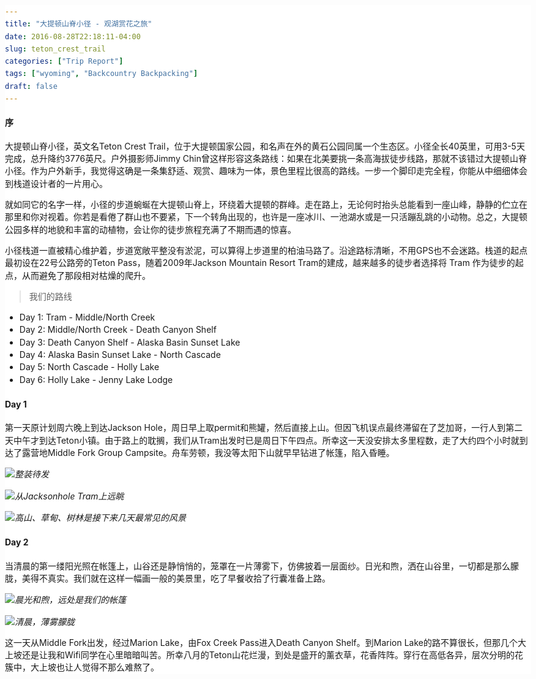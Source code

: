 ```yaml
---
title: "大提顿山脊小径 - 观湖赏花之旅"
date: 2016-08-28T22:18:11-04:00
slug: teton_crest_trail
categories: ["Trip Report"]
tags: ["wyoming", "Backcountry Backpacking"]
draft: false
---
```


#### 序
大提顿山脊小径，英文名Teton Crest Trail，位于大提顿国家公园，和名声在外的黄石公园同属一个生态区。小径全长40英里，可用3-5天完成，总升降约3776英尺。户外摄影师Jimmy Chin曾这样形容这条路线：如果在北美要挑一条高海拔徒步线路，那就不该错过大提顿山脊小径。作为户外新手，我觉得这确是一条集舒适、观赏、趣味为一体，景色里程比很高的路线。一步一个脚印走完全程，你能从中细细体会到栈道设计者的一片用心。

就如同它的名字一样，小径的步道蜿蜒在大提顿山脊上，环绕着大提顿的群峰。走在路上，无论何时抬头总能看到一座山峰，静静的伫立在那里和你对视着。你若是看倦了群山也不要紧，下一个转角出现的，也许是一座冰川、一池湖水或是一只活蹦乱跳的小动物。总之，大提顿公园多样的地貌和丰富的动植物，会让你的徒步旅程充满了不期而遇的惊喜。

小径栈道一直被精心维护着，步道宽敞平整没有淤泥，可以算得上步道里的柏油马路了。沿途路标清晰，不用GPS也不会迷路。栈道的起点最初设在22号公路旁的Teton Pass，随着2009年Jackson Mountain Resort Tram的建成，越来越多的徒步者选择将 Tram 作为徒步的起点，从而避免了那段相对枯燥的爬升。

> 我们的路线

>
- Day 1: Tram - Middle/North Creek
- Day 2: Middle/North Creek - Death Canyon Shelf
- Day 3: Death Canyon Shelf - Alaska Basin Sunset Lake
- Day 4: Alaska Basin Sunset Lake - North Cascade
- Day 5: North Cascade - Holly Lake
- Day 6: Holly Lake - Jenny Lake Lodge

#### Day 1

第一天原计划周六晚上到达Jackson Hole，周日早上取permit和熊罐，然后直接上山。但因飞机误点最终滞留在了芝加哥，一行人到第二天中午才到达Teton小镇。由于路上的耽搁，我们从Tram出发时已是周日下午四点。所幸这一天没安排太多里程数，走了大约四个小时就到达了露营地Middle Fork Group Campsite。舟车劳顿，我没等太阳下山就早早钻进了帐篷，陷入昏睡。

![][p1]*整装待发*

![][p2]*从Jacksonhole Tram上远眺*

![][p3]*高山、草甸、树林是接下来几天最常见的风景*

#### Day 2

当清晨的第一缕阳光照在帐篷上，山谷还是静悄悄的，笼罩在一片薄雾下，仿佛披着一层面纱。日光和煦，洒在山谷里，一切都是那么朦胧，美得不真实。我们就在这样一幅画一般的美景里，吃了早餐收拾了行囊准备上路。

![][p4]*晨光和煦，远处是我们的帐篷*

![][p5]*清晨，薄雾朦胧*

这一天从Middle Fork出发，经过Marion Lake，由Fox Creek Pass进入Death Canyon Shelf。到Marion Lake的路不算很长，但那几个大上坡还是让我和Wifi同学在心里暗暗叫苦。所幸八月的Teton山花烂漫，到处是盛开的薰衣草，花香阵阵。穿行在高低各异，层次分明的花簇中，大上坡也让人觉得不那么难熬了。


[p1]: https://lh3.googleusercontent.com/BvPufoXfhsV2ovcU-bFaNQiW3yRcnXHKeHmIVNThMqkp6HuM4jIAGbZmWT7FwMVROnxA90UXsplrtx814RxHhYHEjeGzTk4gf4KuvIBm4Wgrur2pfKAufRzi5OIOZ85R1DfbdXWnFA=w2400
[p2]: https://lh3.googleusercontent.com/SBt1ZA3HyU5riHSupOLbOLEzAIkwUfhYJuQVLhJ1kEksMhOuHm5SP3o1E96rDwQGdnGN43MHwhJemSnlZScWITdMLRALjEZxL0E_z9WyLEYTjWlblaulZZhrah6KzJgynj3j6oSn7w=w2400
[p3]: https://lh3.googleusercontent.com/BwZNM-dr0mmqb1vXbU9bmO3fv3UwJRaEDXklkBoh9Jo65pZaFr7Urxzf5BRygnvpps6_aU1Gd4PvGyXqNeAiWz5kAaiIFm5m3gU-GWbSscBJa25P0jmpfx_TXptagF1v8my5cWGeOA=w2400
[p4]: https://lh3.googleusercontent.com/1kS60GLYyWbkHMmNj7S3zn8RSl_VzehnaZIHMkXdROvOHA4p7wlZozkU65k5k2fleDF8k7kfUEXBConoa5scccUYzMpwyABX6v3P1CouldsFDh1ci3R0IQxweK-2nne_10Jp-mmYcA=w2400
[p5]: https://lh3.googleusercontent.com/Vgku5Uw0KTxNsHwRu3s1-8A1jJRsnMgwXnLfoBGeofhXqxC_BfRdocisgo3d5EBQkdc2yhuslpE8UaW3sqJdd6SGwHMTnBgBUtTjaAMRd2Qnse4MupVNBlksbBvWfFMwxC6Iu01JKw=w2400
[p6]: https://lh3.googleusercontent.com/Y_eNKA54fM_2bjlzzJE_gS1FYbT87JI62cuVEPmbdQilo7kNG1dYU-7ncNG7RUwVuq1ZqRXOMf5fy10eAP6uaz0PoZdsthXY4pmeT3AL9thbmw63meMh8buJQrLy3Mwke_u1rtSU-w=w2400
[p7]: https://lh3.googleusercontent.com/-f21iiLzrqJ8OSHyF9eOaCU9XjvgdcfujetJabgCZLdgLEpQN2jDuFk1s1L-SuKRFiDjHx1d_k0BsdsPQI90Bt8p6L6ZETnWPJLmM05nuHirv7AS7Cy33miAfhAT2P2GTbUvJhjBJg=w2400
[p8]: https://lh3.googleusercontent.com/EjO9-Q7oRB5Se03e5xCVNs3wKaSV0hL-OIq7Cu4QbldPDCzEh2qdGIb3WigPk361u-PWgH5AM152wty3qTiJi4YFEPFvZbx8Fjc9KXkpARP_f5_VyJjW-vzDq6oVORHPdR8PBkQjUg=w2400
[p9]: https://lh3.googleusercontent.com/zviIomMdxiIHAr2OqqgRgoCXgWzZwMiiJ6nPpywtWgKObWiy45nlbnwSpL7dM6ZUmDN0nlqEP49lzQEpoTWQ0HZlaai64LbiE5RdTYCpluVVFUrxbMVdnUc5ruTj6WXS9lLBOt69jA=w2400
[p10]: https://lh3.googleusercontent.com/l3JVaR3GH6HxvY6N-rsQB9RFGNsiOILsFrluaPPAXIQQT9-LfHeFmTBOLAyRy7L4z0i1P3f93Isl0ZAycyRXA7c-OQyax1a8JxFjHKIsGjYEscHoVyIPz24CxdngWAirP_Wzg9WxXA=w2400
[p11]: https://lh3.googleusercontent.com/TVa-Rb9w0kgRmApcSB3zotEwK5tEMZKlKRWILEfkrhuvt5RnIuDLKYFHG-QCAGkdE_mwQ9e-o-_jHKBancOtzpNWuXGyZRNfb7HaGqeWK0c5zRkaMByPfLkGtx9ifTOABrk9XecRPLun2yrKGsMMMmqQ9q2xyZScR3LTZxME9meAGEpHMvRadZlFW68n7du_0acwMPLoeu2Mul7oWa_nbK0zI5Sm2nztlDO00wsvbhj8E4fnLAH75W-VK59LoI3KLGsrFe7skaUCYxnEanwd9h7m2JhFsqw5hqYvaKpdnhFKPyFZbKoRUEyJyLS-LqpD30hRnJV6l4vrqPt4srVvFEvnU8mLUnbI9nr7lx5vufvYL6R9Ja6PV4L4tpx81PywXiUAyKgCl81WfHeqyaccJqkUDfb2sxOpoUIvltPSi0eEOiN6F2UqFywCEum5S26gSToZoycu6t3gqt3D9hbufVQWGnrf58WXnFhPUrg0yucn6h37kdSIbweJq7U2IV7judqdVjXHPfAZvIpVsvaD44-OSa8Rwk_gcdCnFaLii149fAe6lBbVo71lWRkjCiLvGznFC9L7HXTLm4DdFllQbKJdGDWkfoNR3xvIYbKwvt46V77jCYVT3ztzHL0hTLOjKNxTURywqt0X9Ruaa4vzRB0W0okgfak=w2400-no-tmp.jpg
[p12]: https://lh3.googleusercontent.com/vBUlO8y7pCwFl-9GhSdbSZ8eVxVewOpA44ZXelnJhproyLdCBe2VzTfP4ckov2ZriKOAC_wDAOKyARdZkcoqrSJV0PCm3t9gv05YFyNCxkM_ATa8J3ZqC3y4XIjHfJl0S3t9RbxotZVrT24l92VTQH3UiJvMAm-FDo4YgLc2MPYzA1QGxy_RBe-OqDYk3ye4GoFW53SvR9cgUBDvkB76CAoQL5yp3M1Eufv4c1ykILfLYEgMKocCIuhGQMW9sHIyAG4WtqM1UUKku33A1h68jyxfSSadhaTrLa_tX-o1qwfgkGcKMZyap9I3wjANKsfhZM520L_g9EvrVrJNn4UetlExst-_YEM2r6X5ksf7TcHJ4G6O2AVyUa4b_GKClmA5MBygrM1wB4jibruYYeCK5rTsnBtVHytJatVU2xhyUvgZY2xeiqpdhX8pQlWuIovkdbYGOkeOa35NM7av8lsXdEKuSp1jr23WOZjsIcKjrlSJsi9-e_SBcOkMpDo-UGJRdtMzx96eBPqp2_SCOixL56ydgfCCOUc6llDID4I44RChqEms246TfFJQuGyHC8Ss_aVgw5T8bAbBRV05ifB08kY9QUvcclNWluOaP9vCJlPkSygubqYv2qpf3Wzn2ZH6MITOfLsWuG7SYMYlfzEoq7hEork-KO4=w2400-no-tmp.jpg
[p13]: https://lh3.googleusercontent.com/syfID44-r66Qn97lQnV_tcZ-q1LZ5hJ_Hq2boY9dk1V9tdunRrIKfjuRECT4OjqefB9ug-N80upjMufuAU3qruZf_vW_PBfUbP35ytFF7IA9XSP1omLLFIoM7HolXJI2tT83wXzFrGob3lyj_H86OOhtzuGOk1sNkail9PVorpcWRQsIPSNJeAD6l_0izYH7rRR2K8cu4OFoy4B3HsMsCIn8pCZOXir3cM3FWtCwZ1VWjc4scCTRdDjBX2lWBb7Is7VWdv7HDEJ_7vzC9vwRzg-NEnG4TWhGs3S1BDKGKvRFmkM4EPm58lf-IWgI9bfCpMZTRc5Bdl4pzU4Q4uaoBjiBAnDybviszY1RVgoYAo3IowhhJaqYorw8QNmcUvxuWDDGnvZyxoyTiJl5nMrXg-INKy2KEX2jSbPb2xz7FKZFNtTOoN6EFx-u8j7wfpwMBeGUYmaF5ljKTTRJjXT1ju-kptKjXQ4MnZrmyc84LLea7cvzbwZFVZcuHEAdpClQOGCVmidUwQv2zBGefy0zFC5RGznaMBVEGLl0Y5BDwz-GU5wKptrDQZsGxbgUZfLJ3BMW7DDETZ2DSlbAVF5UCK9_yBJT3mImsn7rXB-TAUOuEkQ8LQGvIStve-2hAAmQi7R4YGEnpwe8gFqRjFPJvt1TaSk7idQ=w2400-no-tmp.jpg
[p14]: https://lh3.googleusercontent.com/4cJ71nkk-9Y2EsGsxhuf64kmTfYx87qh7WJf_z5nVpUTl4j7gVJXLfUJ3eiFOimPT3cvX19D4mSh_8X3OwiuXHguvcESruqFU-vPTgOlG-JtcjLb2NuBCL6rgFz8UK4QDKCUpy0fuFnOzrGJYP22ktj309nSIJ09DHRd0c0Rfpuk9S4PA2DHRKRyM9Xs5ZypoO4_8nfSP8W6BNQGhYduD2yXoTxIxJFmu2o-Z_paCzDLnafYpaWoeHkvdpdRnge045xClNAk6RtHNa1dFxrhVvdWFxJEdBpKeV-6NsBt9MSOZnMU0-wjIYLmYpncoaRQfwfA3Phwn7aVcQsS35wSi01iqLQ00--kYupgaGV2D_8xbfEZR3Ya0HSWOjJs8pOI1850BUdZpo7FszaDjqLnVQO5AQLRjv2Rw5PpF5P8Y3stU87-ppDI8G8d_NjUx8CHPherHBNkrl8eZDIz8lTeo397uUObAXFyx2FpRSNXunTCdz5cobjwU2iMriYmpt_W0euLsMInWY0iSi4MSdY1yvRdQxjQruJsSscRUIucUDL034t6AtNuHBj4RjpTKICB82dUrt4OiFh-xHyhMmbXeR9H_gbuBGQTmdmVqRlBFURH12IORLOtTHJrc3U3PdsSQDCpJROpw0U8LRzaZdI19DQuGvIvp44=w2400-no-tmp.jpg
[p15]: https://lh3.googleusercontent.com/qKgu1p-quLDstM2XgiZaM9lNR7zd7p-SwX1CKe6LDFDWntIgd45ZL4coxYhfTaHDfaItjCeRJaenBEnX-BNrb7X7K2IeW9W6Bvx4nXW_viHRFY7NqyLbj8egcS-c-p93d2ZJXIUZwL2K4ZGgVbE_41MPtLSVYnQVEDLxwCRyeyBNCYaEF0AN4avXGYthNTfiEZJVu-OKbYWQi1M9CWjOmY8hsKaSKT0iEULL7yIjsqc6EWFAcK4LXrcCw0CJaj3EQ7PKPTy0BcdtuSx_LK16EIiswetxbZVA-Mb85Xl5mDTbLbe5WrP67r-xQyOf0y2B-ID0GJ0Am8BA6Q0v7gAzbxIdK5g36VAvN1Q5oBtP-GgABlLSU9xGkLTDJb24MaPCTkO8enFXRTzrDI5q5ZGLNvkapN9LfihIhe8Dsm-KKbc3JeRtbBcnjZKJeEaKWDZsRPgAWAvUQmIx5-0YoBNJY0NqRdUOyxN9Nij7-1OsrjSxb5sgbiDmOKV4Vm6pEMG20ATy90wFMvEvoD_7kK8jc1RNoLnLHdlzXAkEHW5zi8zbokCJTIvZNI4MMuFaJFr9jRkTYgmRwQ_xKAZsIWNhTTp-l6Ig7YVavJueuR4NKYarwdItSpb7mmAhkAe3xfSRrSyIt90mMqpzJCV2DMgPmMDPvkcVdKo=w2400-no-tmp.jpg
[p16]: https://lh3.googleusercontent.com/XWYo_Rt5lIRUI-yTU3ZZiBZ2IuzEai4-ZF2_KnIcEkH8-9hAjRQRo-X8qYP0EmBsyTK5htN1lsHaU0GqhLibTCRoIuWtbPsA-gZByz8bHYWZBoh8AYUBpC9I6g0I0vFAG7rScdqd_D9kJuIemPs-5xYZ3w_dJ0oU3m2dwu0ohkj8WttZQ0twLJxYsjqckO0eT6Hm_oawg4eB-lonDP0CNRDlcdV1kfDWeFxwonTaanPOdLK5o0PwCnd6JucAXa3AfzzagbJZXYMc6h2TerQBgNB5Hyj_aU460HYPJ5sncPA3_x4gKyJAFLCW7L4mQLecJyRPzfA1GANMi1dGZH5vVpDh7RYgRA39kEEcl9l_2PFkWwIGazQtL_GctTPZZUMe73HeeZQHIiJ4BNIcfJr6kcIvT2zxZupEHonp8J112KEgDkk9ovHCOY2P4OsdguM_j_BRGmIaxYgMg-PySW-1GwWv5Fbe8P9HEbfeLw5NIYfXiAcie5IyxWSBPj3N1pj30jjOmtpT9uk6Y_N-4hKqCkhFCo3C2pYDjwCJTQTanLUedWBcbuIMoD1CPTl6XIEYutEvAQc5P67cQBpmXLf5LS4OHrGYJSI9Bs2AzQ_W7pzbecQj9m9Yp6Gu57Q6GA8JurGw4FevSbmSNQhY1pnLAniCqxGW8dc=w2400-no-tmp.jpg
[p17]: https://lh3.googleusercontent.com/beaZULfDkxI1hsXYa4YruH0nBLupyGaAiA4a4joa0aMnSdNB5g6hRAaw57wMX9ViDoKMnNe42etY0-2y4h2xvyZOMjmOyN9DNdAk9JLIUKW0V6ZK-SUQX5Gwb28BA29Np1k5H7C6RCKRrIijezJDcIqNBgli_9FScSYpscAR-WtdfC2wmpx1lryF3AgxB5cwR2sAVGXsuvRR2eK1vmmKUjyGx47vfN-LDF5myzEvWn7D66843gD0whlLFVubTrWztrwQ3bGpuf36BDzXMCjMDMPEi_NtTqG4rcRW_CnutgSsiXsXTE_jLrrlGXrkIgjCcW0r9O-TA6nIWvw6c1RKUbgmlGXIeyMgA215hiDd8WS4JB4rnfwBTNE0xMNhgX3iFyn56zvudu3kxbjwVPbjg6L1PCrYd9UM21jztg2vzM6DlnGm-s20A103TF0riwT75zjmOw7q1bIadQvLl4cHx090ZtwcLT4WFkkDY6wYxUj2zlusbsuAK2ISxGTkdWcqRmRjwvFJbFgFmFiZF2VmlrA8ZN8vZZrNNONTMu60QShN8QIOGkw2ORiETeEjYaORuQTGqakJObnKVssb0mCjOg24ZWXSiu_rxiatVxp-SqBTNZQV76CbPOPpWbolpEUJt4Kr0fYHEvwGMMIpYVlfiZMd84VvVjk=w2400-no-tmp.jpg
[p18]: https://lh3.googleusercontent.com/R-oQZRuQ2Jia9HjFSGnHfdoJ0VqHmDfYZOs3sU5w2LpfP5Leg7SSTneKxoIBhnO5YZMuNbK_Q2i95FlcX3NjiDM0ZpuYskhIkED9ROfEKu_2OpZ2K1FwzYlm_NqDQ0NXl7JPI7IQxvHk4bCaGpsyV3yjYXpcUQrH41xXQsJ5ubdMy8ZK3YDnxNopbKTCCL_d0elMuDndF4dB0Z2Tgvh_UiUSjnrd7IPWBteruZ8ZAPnYtIUjuqx2r80rsx531Y6r2QyKqtmlnVK00JTotaqanyaqpyM_pgd4J_EhB94wx0BML29zS-d5lJvR_w9c19VNa9osZfOQ-yAtkHmKyUzhP8t1S_n5ZI9VhsL1GK8wMYb8qKb2teM4QRBcpg9CDxzfxLwU5il3RFK5D5fUSz3UbRkwWqthSatGHt939hH6_7UJxwx-mxWeF4aVvATiesD4UFmuCxGjN6dpmLveodfgEFjwFS-mZnSad1XEnDzgTqauKl5mPpLSO6ZAB9V_CRIXEtqKuDDXJr3fB-7We0U8zLfchjeQpnCiEyT8IEyG5WnpS5yGYpYe5qo9sD81KZ1-FoKoqUKDhd1TEwUjlYp9cYhOCNMHcJvttxffuHdCfbGHTsnZJjAoOhFV0dJwDdsz0xKMaQxGYf6KGmGGFN3IbZuHeNpw6A8=w2400-no-tmp.jpg
[p19]: https://lh3.googleusercontent.com/JvZLmbS7ExGESD0K4sC-0fCJ3vNujrHkQIixs9kFkUHt-RiTuRr3GYs-mUjagoTNK_riazPmMKal7z8YlTM6DMM9xV-T42jQtYjcXIi_xePRN039lfKGi_qJH0ZNmhmvu1XagTs2Vq445FAL7keJm0zSn3E9JIdmhzP_FRr6CrNAzTIk54TCeL96U_Whm6567BlyBMc-4F-CljKX1abp2KxeSgedwenxJd9IulZ-ub9rUOsuDXrX52W4ybNSSdlEiZ-bj5ND6zoLvxnhPybQHO20irmYkrJjTN6Xi0coDVgGcIkTr0bnXgUuDU7ffdH1gRwpAPzJZwIcN426KnIvzS_CRsIWuPlmpOQbxPzwIZgLf19UAO_80VyEWpk6abpFI1XcLR_1gCsoWxkoL2hDyHV0Xkp43dr-MxWbmHAqk7bc_cxITr27DySUHz3IMxYLDzfOD6-tkbHuiwppHThE-K8RihQ2Et01rA1YsbNXI7hbtO16f1aB97yWPMq463mxs_uucR2LunA4RTxVmM99sIV20oq60qXLssRFcbwqgyfRmC68eyIEaIyY_ECch3fJNPJhJYeSY87smmlQFwq_UmBJd4JCyYcOpbCbVlMRurcqieHENvclqDUBfCLDHHCZjfIcoavjqhw6TkHMsdkua-aQakcKEv0=w2400-no-tmp.jpg
[p20]: https://lh3.googleusercontent.com/61gpu8gPfk5VZamPwBZNj_qv_P_TO9j1PHRR9wnsiQ0IF-KiOmgHWp3CsZJuEzg2xb0qO_ewbxs6jWBXYNvwZX7mOL5n7q7CzLb4UIyC64vekUZvbBGeMX4bRtSVgUm_8fz4-Mi5atJzMVQUBwqSMLDBSfVY0l2PwrMAznd4g0GuptNm7xZp86aYjapSwiz3VD3AtygGJW_TJLRUuLbR3SpSjq5KDv2X3wXJuj98sw8aPu2vIx_ZvhJ7QN17iUc7jbXQME7gw6THEE-6bWo95obKNwfAPArcjJqYc_q_-wS6N9uIKI52WjC21e5iUZmfaa5ybmglWcAfTHvQieSrZG6q_CEvT6zj52NLTLrngIM_z7WfduYwH1YGRSfJMA7kPccqMLfeV7f4xS1KmH2ogIwN7KkwSv1PI_ITMAYfX-QUh3TPp_c0dDcYUOpuY74CymiFdkfCHZ5oGNePLq8WSTpP03ZcPSaJrVubYDPFQlgQhmNJlg5wth49pd5yKdomUlAmjLAiFzf5_4s9I-dUxoGNnHI1vMukdj1iu98iH4FMAqD9w8LaJWa65q6bC_WjvFdDSnVUhnpb1vQddE86rPPi78SxRaSQV9MDi8Up3SLKZph-5p2jzZFiiHsPxSNNCy7O-4vDaM7IURVJk7LaDZSqinhCOWM=w2400-no-tmp.jpg
[p21]: https://lh3.googleusercontent.com/um_LdLKSlwvkmxVv2lYKDc_Of9CY2waVUcesf4Ry5wS1h9rJNzpWCqUhWVAc_2y0r24bh_HscIqeqhcpseJig7gCFNzMcMPi3BWC9lZRjbma53MJHCxvOB0ILf82psCjlIXyiLYUt7tTIyf4qGx7U1PEynTtkcJCvPUepN9_acmUZk_Xb2M5O0eyvjbKwR9Jp54WvrvAage4Z2KCWQzm4OmkAbLKWgyxMVQC60hQSQC3--XXS2bceGULcEhu6U6WysISjRy9KUTHowqi_QWhXW8PJOOwTFaXkEpZ7bukbjWYN_gKTYFFbqrLFxG9YGPJB5oFMSdrFAQn8EVH9zflCLHILvHSmIw0rEpYRh0fQpBHuxGlW0uZFCt7iTgXlij0m22qPxNkrGEZdgkhN00CBuiMyNcrfWtqivgGRYa1Ap8vjbbEfkvqbNH0tQCQGmiOiw2jGI3w_xncoudfh4psyZdTjI94Uxv-fQjHSO1lWPzudIFBjk-iTGxpO4sqi5k4Hzn92ZzjxFf2xSucwAigf1fsXuAfaE5iBj-pCvmzG9yyOJSvYTQ6XFOuvc_nIXoGvJ7ef8uNmeANvGrXj1PyigRtxQj3qbljW8352Zxzmrwa5INCtbaaQY1vf_I5s5yDXAT_sW7G1TgCJwrug1UQDqRWqjMbXxw=w2400-no-tmp.jpg
[p22]: https://lh3.googleusercontent.com/oTEZxWIetRJdlbA-l8Z9K8t5oUp6PIOxY33nkDgqMpgwIpwX4dXysPZn3M2M38HMxj_EreiGNL-11MfZIzOS0sERJwBbNFuY5iRlt01Q396NdV_hey1W4-js8GB5Ru7BMrKWJZZ3rsXAt8F710TDjoKwIah7iEa2DS5Rpd_0Afl1B6pz1Ar2uq5BRc7evkO2KTZFv90rXnRa_z7FWnGzJ-_4tGdtaicajXVDnPeVSiWzTuBwka2L-MW0wB_M_ienFqdTWUoSF4XIpgjWUoJMC7ZExeI8UStmKqxBMIsU5KoNWQStcaQImyCMksDOAer-QhB5XH30vP9j_UuGNUhWTYmIHrMu1Pzdu4xUMOGDnnnHo5ROtuHN2OnKBkarD4TisCMwpH2zqBM8sIQThvnS82LtpeJGbYUSGMw8HaPScfQgFVvL8U-OiTT2M2MU41V6QPN8ceFQ6bBJH1UIXTbIzyyuhEXn84fUaAgFlQvaYf386vdkLtvw3zGtCpzcE0KQ0V_8u1C1Hag-DSl1E2wUd_u5JV6HFZjKPlRbTl6Bi2ZA_aNwrJwWSAuKKzF425aMNrfhLr2z3VGE0kEer8pfw5n1h3iymWllzfB9O9PPvSJYs7Vn0cLOuArvWY523cUgJNB5v6aWqohdrxysG3Iv5aCGjqxxla4=w2400-no-tmp.jpg
[p23]: https://lh3.googleusercontent.com/S6w6aPKUghT7o1rkL7iJWyG3zcvUjYX45SAUXrq8dlWW_09QVeLjO0g1teQm5DWXp6WNVEdQxBxEesoonjNE7BDfhwJgq_YkPnHInM5Q2YSJhnFCwqa2we1b3IKP1dk5U9dC4G5IG9GMsekkHpKr4b-HhNgSQBVNBqXUhP14rPa_Q4wry_2DO2jbgTwKqSGUlXa6JTqxakHOaMiZ-o7FiE_PtXbfcSkOJlWEcqWIIdC3vneisfK38GXtrsf788OPM9BQJuTO5FSr5E0vEy8tYJh5cvDA4NDRX74p4xqCyL990TgtOWaJlqSWjC_KkrBFGgwEOw-V5yC9AJdgfbIQhwxovTAiCs0L91ga5TUzDWRrtKyl94l999IMHV-yDiS-IiURmKUqOM6rYuV037d9_UxzhacAVR_WglHx3wASzjMtshJkcAdTlbQGxqMpRt9jBiKtgrCelbfAP0Kw5-8klQLJ3exxWZPGYd9jrntCdAaKq85Rgq5Kp4iiZYFXONNoYPV3nmkIXcAE7jjqWO9MSVjRu5AfJQ7TTBgb58gJcBnzh--sjpyfuVpWAmcpHk_4rZjcd4sUwo6OZL8aq3yYyZ7xcIJhT__pqmfOLeZj9GjO6oznO0_f8dEe7LZsX5PI3734Xp6zXAUo-hervB4FB5Lm2P19Wsc=w2400-no-tmp.jpg
[p24]: https://lh3.googleusercontent.com/YYuDG_UjISjymVJa8Bg8ahhx63sqebE0Vo4muT-iyKm8FXhanjHYrGnFw0spdBuZVDTJNaZ2nAEJgUYkXNv3cbsufvcFTsGvcloUfuW2Y-4vmX-dsAjKmCkughn1JyfH9qGzBEX3SYsW2Uw4NLntz6mxUR6WAwQGksIU7-V4m0fCfglnLVFYM6xTPvmxL0yPHK6CZQcxgYxATEAgLk6BdGAcYkxdmgH9wJh5NF7MRtm_iMetEzQpsFTW0V0lxZoKbRyiE9rXl2kyniD9z86ehVwAPRj-Gd-NQujpwboVXTHbsq_b6i_fl5LBtu_E_Vcv9rzChsCWHraKNPtbp7-a2ik0NltEzFibfRG4S8rR6UOgqQ7EKk7sY2bIvSxwD7gPVkKc5ZdVTWqz4PenLo8aThtstakBlk26uWu_R_Yp-6Ezm4wDOXuoP4ap-GjkoGAsAlWTPcaxvVGc3yx7ZfgWqv6s3zI5yaa8c8vktpT9xlgmR1uM-niYzGxpcIWVaQTTqskgyZz2upMiPqV2ZpvYWFTGEtSdVwj3nM2C4mLeeaD7EcSbYmb-X5WdSytH4xFEPE6e0i38q7xpg9b7UZt4OyABMpToazvUZKER-L7ljjb6ewth2tiWd_d9vfvDEzE7QLg_Kkur_sHH2RmDVLQCYHHyVKK-a6Q=w2400-no-tmp.jpg
[p25]: https://lh3.googleusercontent.com/4l9KsrJrz4X52k5c4ru6rARq5c-5xH4tqt6pBOsw5ebd0lUh3TETKB1KiStNlvmpiJR2IxW6Ix3W8vCm2u9mrOWJCOKyHV7iOsyRVCroQo8TIBwiOlAsBkGp8Q8Ojz3ST-zWWJ7cWsJbpFbQu_xnKlqxDHv-MN4AVGg7hZQMCJHQbaXv1jqYoXn2qiqna9TC3a1I3P9rw0SlAG_nBH6W3Nw9cX-wX-tZERXOJnmPBabHhWsmSWUeBqLSq-MtYYtlsMaOdLOXaDgwKu8wSxZRpeZ0XGL4AFwmBCb3y58SC1GOImOtP9Qw-vHgnAmmqywG7lPAumorvI4wmp_datzTZ47hF0pU93wI2YkQ5mM902Z6jBT8yh2OA5DyMu0ZEbo1ctrQGaCLdxJxnJ27bnhNKO8N-I8paZEOvUHzlZ9P7LXGLoCue9QGq0rCeX1RZwvzC4YkMrW2Qzgd0x7F7oCvsWfi_B0edQaEQkKZGqoqvarPG-JWke4f9BI5hDsm9O1xiBvuqh9hNNWHtQVvuYelOfZ4bsRqlD5pHO9fMn42hsJhhXXYfcN9YpsKlehPhQWAKfrFfcpgldY1Gmlx9PC0lY8mxInWgHWEUjggOQCIdvtSJK5SRYl2voMZ-_lcSeCQ8IZtXfchtPWbtUNaCG8BbZQVDJYMMp0=w2400-no-tmp.jpg
[p26]: https://lh3.googleusercontent.com/N5gk6UfHNwre_ZUK01ikkZCKPFnLAYjJExdD5KRLhYHHptCObNRawBf0HUhn9elEXWvbg5Mkk_8Fj9oA48xQLwG7lLC-MqGFrlaj7dzdu4ddl-3v9wZY3zjpUCBNcnQ7Nu7oXSR-VD2fw89f02Zj2ua9rJ5nvOKp9p-0ukT0cb5b1p9hGg2XHe670PmGiNFGIYI0_bdpNEVGsB6BLgjXNi1MQDP6ntx0Pz5KUItLgtWL9_lQl1p8E-8ECMdvAvl3nz7XU9eszFXiCZJFky421LegfJQzLE5zBbwzf2dNfYYAAYCgRDbo1fef8e6-mhDz_rNZ_W7G4REfztM5deDFLtTh7-O9jm2BmQHIY6sWItVrgdCn00vf8bzhA17doKlWqac8LdrHKxJdIz9H6htbXJneVFDSBKc0i5ndPQs9Hndm7D3NOuwhNOX3K3nljrIuljrAokGxixFg96w8jTMZAlS7lYrno7HskFeyqy0uPiNACC4DrIxp2vjl6wrwvmwsg5S4fmF077dB-Qlhb3z1M2spSjW4pCTS2FMLtx49d3g1TW5TELEreOId1EjSIi1IAQxvZY59MOj3mKyB4au3gAYJia0Uv0n9W2XkDshWZ_LdWLrGbTzFWu187LS05P0EEu64Qp1wPdb7SGK_4JO8nec38iRqqyk=w2400-no-tmp.jpg
[p27]: https://lh3.googleusercontent.com/XWhgIYlZDxLfdvuRL2g63xR_nAC8jQPUYQ6EcYldAP12FGz9T9lg0tQvP-1p00p8vpg5LGVig45qKvikIYLjyFZNACxjXG8BPxACVW7scyUw-P_cS7U-_KaVmxpdVOnb12WDYQI_2ovOqUDmRtpKiTZRUUg0DQUtev2B9CSy_Ih-BikUlfkcJqX00sasKAQZWntwpm3IyTrjV4ZzfdV42GWIevr5A2m2dMlOk8b0pTeJ9WdOoZNzS1TlsHQTnfzqVxRaWhiL6ESBYuU7L2qvQS1OrnZIyQU6QPO_gTYiy-3U9UT_TBLxY9sApgL-jn0cU1hxUPVkz4hGEzKO1-fv0D7rF-5WlgQMQQhyeQnGu73eqTROOaERs_tmteiwh56WiIm00-Dz05w7gZhhfCFyCEuqQWCG2WVsBhbwVDNjlgx5gfA7InguRxPtZpLwrrO9DTfUxXKsviVkyJBtSNQeiTbQsBC_v7pk5fpmKXmNwzKqg0vJuHARJRZ2isjrp9LMWBk2Vapr0NqkMZOQay_uyn3Mv5BICzg9kTw3wG2ep0mczzXvxbhVUA_-ejv1BK0PDTj4qprCdGuswb2Flu9ggHqOu7F7RzgsappW5aTit11Ltr7yM4_jplXT6bE_6U1VQxVCMjXGHmRi4Y9nBcSzu4VQl7SBZME=w2400-no-tmp.jpg
[p28]: https://lh3.googleusercontent.com/V6t6KK13HnVO-el_7Mq7BVVKkL8PJ1xbfN_od3xc0mMJkFLagpAy0hqNh4KDl680zDGYl5o9NmlM6VjY9ClzyR-YKhqvi4IwcwDuzvsz6JDdV_trgEj-GZhvzBEzJRGb5IkrgEQGy6VQRQN0pkCH2IwqJ3i3OGDmtOvWbD-8eczoQGT_ssG2tb2i46IhFAodn2dov8rdWUTrBjHy5acPjZYjGBjRWtbTxpxGCxP8oB1Juqat75gZHN8fT6QNpWMf7Y-5Yum5uxfhucriBkzsqEJ_UDPcyVscVUyMZhTa_yHYo08WbUL_IKi5uTSHFdrl5pAe9lhFRSOcsX0O5cythwrUfgqnkvxH8TRoRduodMM8TiujGGPFBkAfK5xwVvlhUz3EoHWe6Rms9A_ztdknTVRaFHPUkxic3uOqo-SiYzW_NnEfn-wGns64n_WI3UhUwPSvFmp2Eg28RxOWgAv2QNf0gqWsv009-1NNqwuF6v8MF8iXCRkQfxsSJ8PQf-AgZCj4sESPm4ys4mgsSbEyY1gbY8NgdZsyj9xUjPyNLmVENJUNqenDpn8tS3q253TaDfPMH_4_W6WogJgz3dtMVfkYdKyGTtWD50sAMt9S3zZRESaJPjLcI8XzBKBQQbL4oOHJiOpTcbaQF_xuGr3gi6yUw7oeSk4=w2400-no-tmp.jpg
[p29]: https://lh3.googleusercontent.com/Vkaid7X4UGBZMDiaAnX2Ij5zZrJ_Q2-Qyd7xL3N-lHzR36lpvJzm_Q8fSgA-fv10uG05bc3WyjLXi6xbyMfptZ2DZD7JP-vdCoj7hkyQu8yt5egt0UvKfrov3KgE2E5bBnedsO_7U8D9rwjUCoeb4_hWhSPdpjFL35hcXW_3B1gDrbG4fGL4beRAcEJl0lAKb_SoFmkBIMLOmMXhBWH31MBgYlcoyPcP2o2NzkSlRjACUT8JALTw4RVs7mS9T-ReKqFEHUTIK53WnAumWkzhWfnNQNGfGmAWadgx4NNaQS-EoJssEEDbS5PEkGzSeBzRllpDY3xImPCu8WuJicUeWiM2RoVxZC-y9qL521jXja4wzIJ4nFzeV5rTTTyqdlXMLu4j8AZgCjKfm2MsBQlbz1y8IuycdE2QNZDQrs8yR8nlIHgdxvKWkZmdRg6ZEwAlnwVWsemGlTI9hdiFI-OKE9G6M2di3Kje03-6PlK_blL-GLhfd11VFpb1lYOZiZUFOv3-SG-8vb55w6HUJnSnMshJn4wzswpFlBnQh1VJuDeqgexWtIOOjARG6sKLJFPlGqjAeRJs-RHONNzm5HTjmWNoOlhkDqLqlqvaS9fRnrXWtBRvW5KoBPxEbI23KRCpYRxMUOOvMDc1Ys_PBgPtAjvkmD-en1A=w2400-no-tmp.jpg
[p30]: https://lh3.googleusercontent.com/LOJ3mhtFSnCCJveQ1Y-zBGd4hGkgZj4g-CzfWrwxBp6NeBf8zWXgAjLjcnlRG0sWPQOD70DnbVQ_SNFtLtpcaSQJZraf85GMDFmGZ7Llti9IHU4p_mB3b3XAIFlVzVPJZ5ugidPwSKPYm4MAWInKrzyZLnvQHbdyRTkGZNjYBN0WGP4mxJRJ4fEpLj2-hRvBhVd-k51kRFbTfWMc18Oh1mgFbjfutzBPn9TWPz-anomFCH6wYs-o6SE4vdIrjNe0galtlNV9ukYQuHs_TL8zKkXQSD6eVT8075uYFVTrAYcbprmOyc7BIK_fV5dSEqHA3KqemtTwq2_11pc6CE5fng3APvnyGi2JRk3837MojDt-r_D6WwuTI9r_BiAAeC8eMby65XcanUaKOjQubCgOU8MEdYfcuo4_RBzKwbjp7JKZdF8nWVEHsF0k95WnvX6kp2Ur4r_eTGytpp7DJOseIDe28uQFpyIBesn0rxALdkhprnfg0yEFZ3YVK7Q0DfFFhjT7wOaPJRBoAnsYWITGlZ2GSUaFH9gd1MVjjKf3Qtlqyoyr_Gzs0CN2Tkz4YmDj1wl6vb4l4wU8WistwFT7NooincUdBXJpD0MHX_ZZJ0NV902GQWlIGwgUFReOKRZI5DI2Yu5xk4TvtNX0bg6QwOrG6R14s4A=w2400-no-tmp.jpg
[p31]: https://lh3.googleusercontent.com/aNcvBJfzAv1WmkY4HidCA9tbCtSsvHbWrUOngWC8S3jImP879aaLbqzHkUFF3ArcTZXphqzW_2tywtleUOZE9Y1Xh1tCwPMa4IG83CCz-rLWDAELzpERqQ45Wa7EcnjpzQG0YMNqyC1uulWPIDIjCd5reqcwORYSS7YOtbTQdG8OXIOGe291Ywii_ZtMEJH_kJjhBssOi0L70WV2BE5eEvEXvhTOhr9JhX_2R8HFi3GFnhbcqabJPGSItXZVK47hAByClEpmGz-ESw0fU4444BWANfckvS4ThqVtVEgSVd4zx0ySNMXsm5SPQApS_aNoPeMa7tYEo961vofRQdKhDk_UJZ6s2DVBE5uTGSPy0NTMuezEHylycOTVVZPP_XvrP7jzcXp8TcmsVJsW-zMYeVKA930AZyCIhCHVTZEwe_Pszky1JenDevjYFmMfOSxOnSmY8EZTLTHHrm7zstwcnnp3xNonV57Apg2ACCjuBcd5-TyjVLsAlkL7vVABwd5seADoOvLwM7yuHUYsXTMiL42wupBt68dGzxQ_wIohBSDimk9-CdaQgmTTlp1P6jovcjJfxRGsk8dVx4STAJaUG4_aIfqot1XZA2AH7YHLGzFK2VKEc-K174C-CqXe8vraoBMCTmqjF130U7bJHCYEVJ1kdFp7ue0=w2400-no-tmp.jpg
[p32]: https://lh3.googleusercontent.com/Tm6SdNTwj-HL2ge0P5weZGlVvQmzvDs3yRw7xdzPut0qrnYzX8Vc378sU8o3mBPWV_-wQJDbSAs0qdS1f8LwxLrCncF2lDXYQRM5Jf7jiholSCnCvFRSkYLriBHYkrzHFbVsK7xylsQH5IWmR0Mw3bZ_N-Mjy6XhcugKVQfrUFdG6LPxZuNXPVmhz4qM6qR3qqsp4l7YHWWZuAlXNOmrbthrKnUwInRYNHF8_NeP1B0uWk3e-Lxhztac7EqW4wyaZKVMp7UwdTP6nZVQqXRaxLZSZd7SXrX24YN7H7yXPufHEGsFG12W2v4PP1ja8tZN9kwS3AXDFpGH3Iaq2LC5BJa6GtErTwBgKWsvX5XoLMZ4RyFFeLhNSk-r8vGvoUhWuf2rMWePSbtEAqWqLdFxzmoLJYQt2YeIuc8Ett-NQ-3y2XPqudhzLT-TO7C71M7KP65xK31j-E26DX_xNrNat46J4FH0wuADFM5lRroLtYpUtJQSE89cSOjQxdkcTSv-D4bc6-tjf-pqusZlHQkb74lP-GbWQeiOoVfluWIThv4nU2Vo_kW4ma4okD-s8ZeG8Q44_5qNe6tG_vCwMKJgPqerNAYXmBeSPR-Tc5aAOa35vkwm87dYFW_XbPQ3XEFMrDjjqLzPnpvp5X5JkCnRhm_5-Ysx0_s=w2400-no-tmp.jpg
[p33]: https://lh3.googleusercontent.com/DyNBoEMqAGM5kD5yrdDun0Lg4OHCQ-oK-S1kIbzSJZEEoWYCCTrWlWh_Y50yWqQVZVMg_U42nQGM4FzTDKS0SGYe7VXhwZu0H1YdI4fEHB9YJVh4Uonql4BgxXJVeky79zGncVIP1lKnbuzXDG8gqgEy3IKX6-ngjUSQCRo--Ghl1IzLepYlz532wAf3c_Xk_fGd6pKw0lL2sR9YfZoohQaW7VMVFd91560qMIY6yssMUpO0QoyP3-emZHy_cjeKRElI2U2l5T2VRGTFPWBkfdsMN96nZmxxRqcuhq6nDh3dlsgURw3Bdyx3ppgmTZsJfkupm1lltfQ_S4Lw1zN3wygg-7WZJYJtHDRcqHkTS65XH4gY8Yvjt-g7kq8YaXt5mh9OMvg2SrPd7vio0NDloee-QJnoI8PrKtJHx31hDRXYa22PTEMyBSCvMz-vwLLggtX2nC4Fjbs8AM75NdcP6OCmlrrXOj-i3nt-MpmVgB4SZ1heEDc_EPVAn-kvStQB8J7e0HrALtIXVU6F4aiUFINLpQvpaaenawMAzilq36cT0bMhgxF41G_fwmLgo_VEC3cISAU63f5GY6dxRV0i6clf1FCFtJA1xst-NjgnVhLZWhpO9ii59ujjYb7yoWR8x9LYowFP2hnouRHjl2_9lyk6fmGc-Ms=w2400-no-tmp.jpg
[p34]: https://lh3.googleusercontent.com/F2GRj-Cp45RTUVBBQa6YnZV6-Ae7_RMSqxV436UsMDCgpwiIPOeh78LFHrMfaaXBH2QDeh53LTjP11HOHCUxkypCTHkz9z1LU_to4JHRNTOflm3csO9t5W01d1_iO6czLpb4V9hvReLUEB6Uo2gkKbQkidGQDEZy-Fhpbf9l8_MgnhbiNZVVT6YI8ycZXbZS_fw2atonIzW2eqwpBCJsLmgkm8BT6rbH73fK58OoqdEuNL8woSIqKMMn_2DGmBgRZZNRtB9Xh822Mjf6nNkyKO1cQXGUCxuq2Rnut7ykTfNgyUp4m7xOBwGzkVT2ve5tKwUBKwrDkJGJ86hkfHL-RWmQrJpb31XwFBQhfoPvy5YH6qx1hlOWY7-Lf8k2LDzZQ-DCBBMBavDI6rO0hUo8Z1rlXVrXuSwI6USxRwmvii17H9CHgKDMg-pEc-TQTm-8-oWdYnlIpGQKFv8wB1vbmrNxFlpvFQsbSLALaqD-x_R9TwWBP3wBX9Ve3sb3MRpBFc3CHXwrawdURxkO-8IJ5FtaZrKKGkSbYobmwNdDImgGtwXF3Yojv8Ma5d5L0G1drBxwLY1-tq6Qgd_c41V497vRM50L31dFlMRycIY5AhEll3xr-1g1bVbuPYbHsaOHQDcP_mx63fg6eUZY48eT-5XO4DgI-3c=w2400-no-tmp.jpg
[p35]: https://lh3.googleusercontent.com/G8867-T082NwaGlBh0xTCAr-WObTFFX2aPOhwFY5ewCBqHVl8I13-0CJPuhyKvp3h3ghYTQY4XSxdIcpIy0GJiYIXccrxSbBsrzwypxdFki5E-wzQKJU0bxgc5YaDeejHpEMgkgEHd0hKieMWpB7eVWqZM2sCnMwgLLbNXdM18N7CocFoRNU6Kn26M_45weli5WoUBgnGBe9s0EY6t6YR-Mwr98kCIHusGwz3Fr6l1G9aszeYthLYVoxGSXVPVoG6mxbteq3sni2emeuBnA3UheOSmvDmpeMDdFBdSmiYC-3LoqAjLt4yn9x7mACKxZrrDdp74nykfld6kkSQffpE99iyYnULz1bg-IHULcY8Vyo0d-wET5jIR_WzB-UFBNkPq5hMO0KBFneuUAQGeFdaZTer5sAiPUeq1Ijaxr9V3giM72VvZp6w9mrhZ3_9gl53rN1PMIfbuF0UjuY5NiggxbTDZoleIVxYZhF1SDkXJpvvItvldgBheDj7jw336CDtjwvh6nrz6n5uC9-vqVzF3E-ZBBsJTW360gRDRGi68jhXmc48GATQdpebKPTcOqUSdhHAMwKer1csNcZonq5AvGQmtWUuhPnBcmoNJOYVN6vaf_qWljvQsk7WLegzidf2ZCJCJN1CNMi8hbrjFyzO9n8ynv1OfE=w2400-no-tmp.jpg
[p36]: https://lh3.googleusercontent.com/7hErp7rZBU-eU5S7eeeivq_yY-A0L8kg6n5z1EltFO7N159R0nsnd764h3oZnuw5emcagJzWUYfoXMyaX3rMb4zvqaVMZGCHxZjur57_fndthaFFJ9WHcPBOZeARdx_b4kEeNDCVryQ3r-7lfwh2_6fbhr1sxkwIsXwgshX6VSJ0TwRYgZUBdcqlZ6LUjWaP-xKBQHVrKBS3si1zTgbZAJ2rHTXObZAbEZB36w5iLnbKr_W9Y_2-tm66N931QhthUw4PuqdjNPTif8U6t6k31zz5ktQGi1IpzKbRkSuALBPBed0ne34Jibe8OHwwh9WNEPuCpRN6iFSlojLap13XcYcRguKGEM5f6AgzS4v2pcm1q0KfWP3VCZ38v4VKFJ3cAeG6l5AJRVJJWH9tZGy7Cj8x1YGW0UV8Jt0LdrgIPYpslBnmcR2qtnz31aYehpu-2E8LIvKMP45hYZdjOs1Mz-6twHY5ec7FkE1mN0GhNa5rj-offGRIjzkLzhr9N4j5XyTzwlrBvIqbz8TonAkmiXicrx8v-I6FmJxW3pY2Xt18inTOIF0GPMDFME03nfkUvWu2uuDNrn2BpBeyKsadopR7PoPrsrP0KQrdwj_r_5RhRFxqm7jXizH1XvGoUA3xD4NZGotn4EIhD9lJ2iECTsbuP1VaMNs=w2400-no-tmp.jpg
[p37]: https://lh3.googleusercontent.com/4NHhflAZKvLtQymJfxXCTPZxLBWaS9wRZ6p-aWp0wVeHGNZvJBxCM_Gknb6hDnSJ5F6NYj-mhU7JxJNpNKSVNyauWoB8gffX7MPrlP0Tg-D36lcJtqAa-4XwXmpCUzMaXfpNeWbmXDyBbsxxn_SUBEmbJlBbXg5HrWEZDPgWGvb_M_XbzssA-6xztJZUF2j7MjcGaqBe-SGanRQlsCIZ1tXhSl_22nY_OpJfq4XQ9KTD201QWOJlH4gedMGtpWjqUEdWpk1gWCZQiTMJceKAEkY_NplZtheIo6GC8ThJYBiUc0yhxoftDaOoXNB0Sk34nZphAtVeO9RTJGa_L6hpCD35HidA3xJ0Zh375d_4LRNRPQzAqVMmN0a3_eaquxIETNyHAr3w7RTJl7k4uLr4WEjRZ_40KQ_uZRnGkgSQ2_aZc0wAB-8dqeqcL39BeJoOS8oA55N3eElDpgn9u2nbglpVrNqqkLTs3JZwoiHuxrSKEh0jiIxd0_S34J-z7WpwGM0wxqmK5w_TYBXqna3uszK3ra4E1b1mc6W-B5Qgr4rzcichesPnnvlOpHX_AwNNfo1NPJVFrNle2hppVeO1ykn5jDrHNm-dbhWfKZ9uOG2ilp01skj9X79HWdNJg_X_nd4AM0UudpjfbIw8aAhXBNdj5ohDSd0=w2400-no-tmp.jpg
[p38]: https://lh3.googleusercontent.com/ntht9KlkCBa9mfi0QXfm9jodBhyX9pwFN7fdx-E55qqEDsoSjcpUbqy3IDLNvy9Y4LW289qECJCoEpLLqNJkWTmPjGYqScnoHEpLlOP7aFeXK3_1Hn8gVTp82DqcAm6paRmkjDyszsSux_FoNT-xwthhBlPcpc6oIGpV2lYwYyQyST5R3h2JPkvEwYhwkycuyVT0sdweEEYjeW7X-KA3z2Zw6SlXNo5gW1GlFlxyKzLJV1LmrOVfSXKKCy3RhnxTz_NRRDANrstVo6y5DTvKwmKYoeSRiGBXQFQOnIl-R_PPNa4nSzXgSBx6K-s30v-eGAA43ynz6Bb5vTrXYJMm7ogslpTBGpKn4MqdEchBIevBuKph7jHVtXfhdInnmTJ9WH_5ChMwNqPUi-J_HUXijj2VXMPM9rYu07WApItulLGHR3IuoyZQ9WHEBQNMRmL2gg6hv3ORHkuDpmZBQkd9_ansm0eLQaB0IuZbyyhPq-rqcbAb4zpXNFyaKSr62x81cZ1p81JMfEqIS3PMtdXXOFjP5gcsimTZDMxUIupGbGc0lmrkvVXXtYNdFe1edmG45sQRSY5zXoJw2U7Zv1JabLYXM5owmf3YN0wvUAMa4qVkW3sxa-y9PTJHYpg2IvfJQDgMuuvyyYbXk_n7HqhhqGhcpEoMEs8=w2400-no-tmp.jpg
[p39]: https://lh3.googleusercontent.com/rJO1rVsxhb7RD0iT-IJPPf-vwe1E52CZa6X43Y9Kdp6IYaKKEePYfl1WPjlNp2pgEMYS9xXMqOfFwZmj2YkalSS2UrZpK4QVXioiN5l_vvj2NdjS0IzkCCkNV_D2kIhsOmQegxoSVYro2oEr-vaaHd611N36L4lLE_mwS9Izj6zPzp6l9Ndvj7PzhA0wjj9jL3pdHT9fBL7BcuE9GfO8bo4RrEjQRw649iiXTzxQ4OA-aPMc77VN78eveygODCLe_1FgSvGyTTNdE6yf3lvUgc35aTGQiiGBkZPn01XDSUS6U4_aR7I_0ayU2xcGSLHcj2dQlL8zfdYyk85SbG_29VQp_D5xHkS0bqLLcRMsastEws4zOx4zj3Z1lUMWT_8H1NYiEMD9oMzE1sWQbCf82gAVhPe-36O9sWPsAKpdgRWb0POxMjB0KMAd514M-RmUQDugLx3Du8aleNLog1b9jykJWydBkN2-xWVNbVRFlhzR5f_QziEhCrQGTKp9Zxi2ooJehtOpenpvRlb3Mb1ZZ3fAer9HDwZRegkIokJP4B6Fj3jKjY_ycu1od1TCwxeD1bJde5KUvsodR1GTaEVZrPKx6NQle5_76YRiU2k_2raGN0I10JOxjCRgWC1j5ewB1QNxUnU-AKd3ZGYfCYt4XL29Ygx0PN4=w2400-no-tmp.jpg
[p40]: https://lh3.googleusercontent.com/NH1CS_6FrXfwfilbpqsmMCwUlZucyPBgqpbrXmdtz275VQjeCbsJ4eHFMa9kQl0_OSVRXPcoNksLJ_DvgUIO210FFmSsa7yCfzKFpBeon2bYbNg9A08JPaEBFWJBIK43CxxeIHCzt-g2i5NOMxAINqyCsBkvuUkRxCwNFJz6sXT14cuTy6PnCMYU-c4B80_Af4AoXxCmEbo1FYMOjuQtli7vD494VNnIXhjqP2kWE2lRXpjMx4WPaGIgargLfnkJsLQK05JI7OEA8qA0jf2fi6PGU1TxGos6wDm6arMQ5U79-lVUc3ATC_clvIfsa0XQn6-9GIiYRYviF0aUOPqfaZo94NmfMQacQVJkecschntLjf1QCn1E0ttcfmgBLjWe6h_yl1KQIFiAEM65AUtGIzgC8Fj0WgH_MqMqUlw5dH-PKcmAigFScOUzaTEDjg2zDCxMBiPnKR4nNQ-w6gR9id36pKXG2sz3ziD4LVvmGgF6D9vLFtP-_zNzFrAs81FhxguAs9S14ypPe-I-tNRV3n4QCSMFqrrl7bfs4ycSVh200tksfPwTqIvsLmE3eOFJLxao9Zqhg4h7eZtGv53i9vxOdRYlfW3Ubx0ynAPnvHQC47Q39OVspl11G1jNYzluLF_Sob8UTcA1JrYsblxLOIik3nLu0IA=w2400-no-tmp.jpg